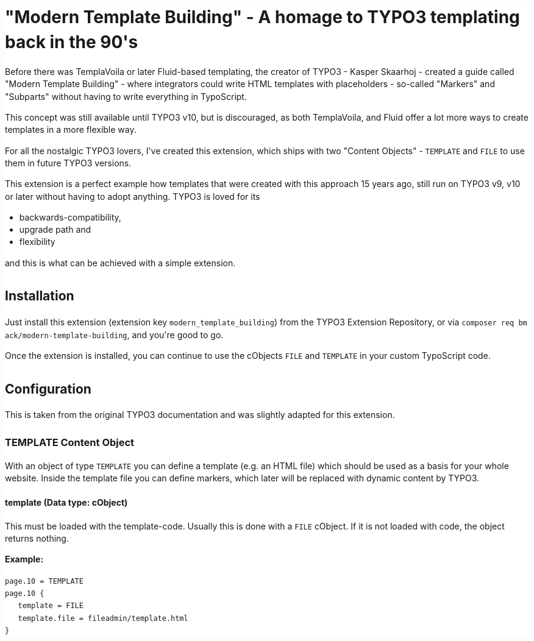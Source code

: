 # "Modern Template Building" - A homage to TYPO3 templating back in the 90's

Before there was TemplaVoila or later Fluid-based templating, the creator of TYPO3 - Kasper Skaarhoj -
created a guide called "Modern Template Building" - where integrators could
write HTML templates with placeholders - so-called "Markers" and "Subparts" without having to write
everything in TypoScript.

This concept was still available until TYPO3 v10, but is discouraged, as both TemplaVoila,
and Fluid offer a lot more ways to create templates in a more flexible way.

For all the nostalgic TYPO3 lovers, I've created this extension, which ships
with two "Content Objects" - `TEMPLATE` and `FILE` to use them in future TYPO3
versions.

This extension is a perfect example how templates that were created with this
approach 15 years ago, still run on TYPO3 v9, v10 or later without having to adopt
anything. TYPO3 is loved for its
* backwards-compatibility,
* upgrade path and
* flexibility

and this is what can be achieved with a simple extension.

## Installation

Just install this extension (extension key `modern_template_building`) from the TYPO3 Extension Repository,
or via `composer req bmack/modern-template-building`, and you're good to go.

Once the extension is installed, you can continue to use the cObjects `FILE` and `TEMPLATE`
in your custom TypoScript code.

## Configuration

This is taken from the original TYPO3 documentation and was slightly adapted for this extension.

### TEMPLATE Content Object

With an object of type `TEMPLATE` you can define a template (e.g. an HTML file) which
should be used as a basis for your whole website. Inside the template
file you can define markers, which later will be replaced with dynamic
content by TYPO3.

#### template (Data type: cObject)

This must be loaded with the template-code. Usually this is done
with a `FILE` cObject. If it is not loaded with code, the object returns nothing.

**Example:**

    page.10 = TEMPLATE
    page.10 {
       template = FILE
       template.file = fileadmin/template.html
    }
